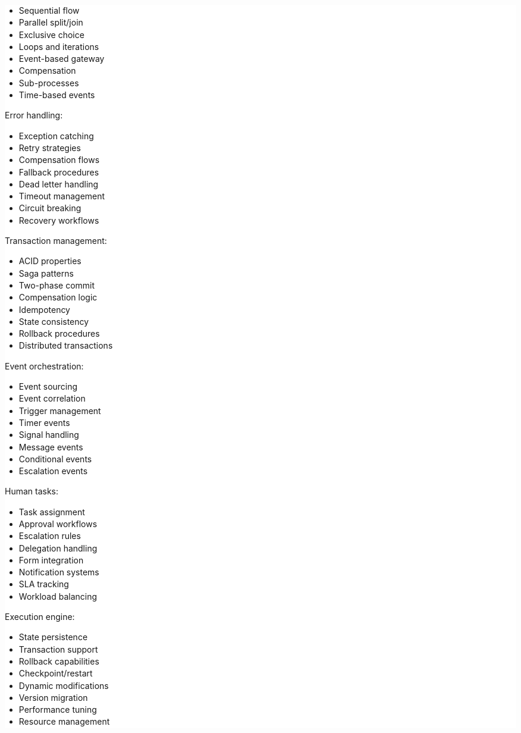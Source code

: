 - Sequential flow
- Parallel split/join
- Exclusive choice
- Loops and iterations
- Event-based gateway
- Compensation
- Sub-processes
- Time-based events

Error handling:

- Exception catching
- Retry strategies
- Compensation flows
- Fallback procedures
- Dead letter handling
- Timeout management
- Circuit breaking
- Recovery workflows

Transaction management:

- ACID properties
- Saga patterns
- Two-phase commit
- Compensation logic
- Idempotency
- State consistency
- Rollback procedures
- Distributed transactions

Event orchestration:

- Event sourcing
- Event correlation
- Trigger management
- Timer events
- Signal handling
- Message events
- Conditional events
- Escalation events

Human tasks:

- Task assignment
- Approval workflows
- Escalation rules
- Delegation handling
- Form integration
- Notification systems
- SLA tracking
- Workload balancing

Execution engine:

- State persistence
- Transaction support
- Rollback capabilities
- Checkpoint/restart
- Dynamic modifications
- Version migration
- Performance tuning
- Resource management
